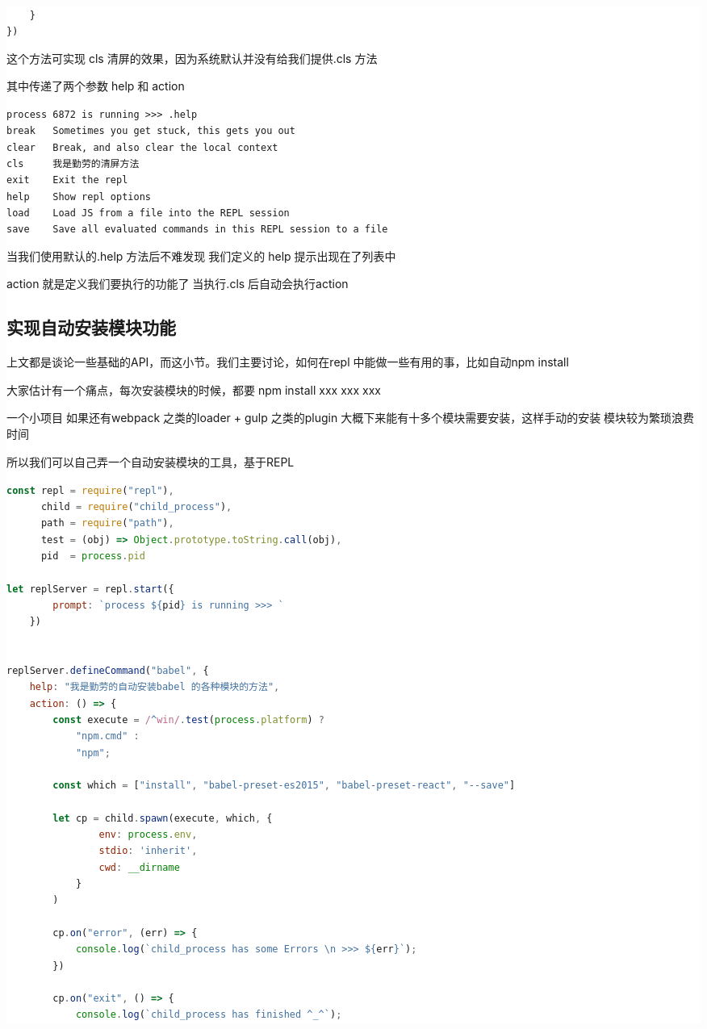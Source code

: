 ```js
    }
})
```

这个方法可实现 cls 清屏的效果，因为系统默认并没有给我们提供.cls 方法

其中传递了两个参数 help 和 action 

```shell
process 6872 is running >>> .help
break   Sometimes you get stuck, this gets you out
clear   Break, and also clear the local context
cls     我是勤劳的清屏方法
exit    Exit the repl
help    Show repl options
load    Load JS from a file into the REPL session
save    Save all evaluated commands in this REPL session to a file
```

当我们使用默认的.help 方法后不难发现 我们定义的 help 提示出现在了列表中

action 就是定义我们要执行的功能了 当执行.cls 后自动会执行action

## 实现自动安装模块功能

上文都是谈论一些基础的API，而这小节。我们主要讨论，如何在repl 中能做一些有用的事，比如自动npm install

大家估计有一个痛点，每次安装模块的时候，都要 npm install xxx xxx xxx 

一个小项目 如果还有webpack 之类的loader + gulp 之类的plugin 大概下来能有十多个模块需要安装，这样手动的安装 模块较为繁琐浪费时间

所以我们可以自己弄一个自动安装模块的工具，基于REPL

```js
const repl = require("repl"),
      child = require("child_process"),
      path = require("path"),
      test = (obj) => Object.prototype.toString.call(obj),
      pid  = process.pid

let replServer = repl.start({
        prompt: `process ${pid} is running >>> `
    })


replServer.defineCommand("babel", {
    help: "我是勤劳的自动安装babel 的各种模块的方法",
    action: () => {
        const execute = /^win/.test(process.platform) ? 
            "npm.cmd" :
            "npm";

        const which = ["install", "babel-preset-es2015", "babel-preset-react", "--save"]

        let cp = child.spawn(execute, which, {
                env: process.env,
                stdio: 'inherit',
                cwd: __dirname
            }
        )    

        cp.on("error", (err) => {
            console.log(`child_process has some Errors \n >>> ${err}`);
        })   

        cp.on("exit", () => {
            console.log(`child_process has finished ^_^`);
```